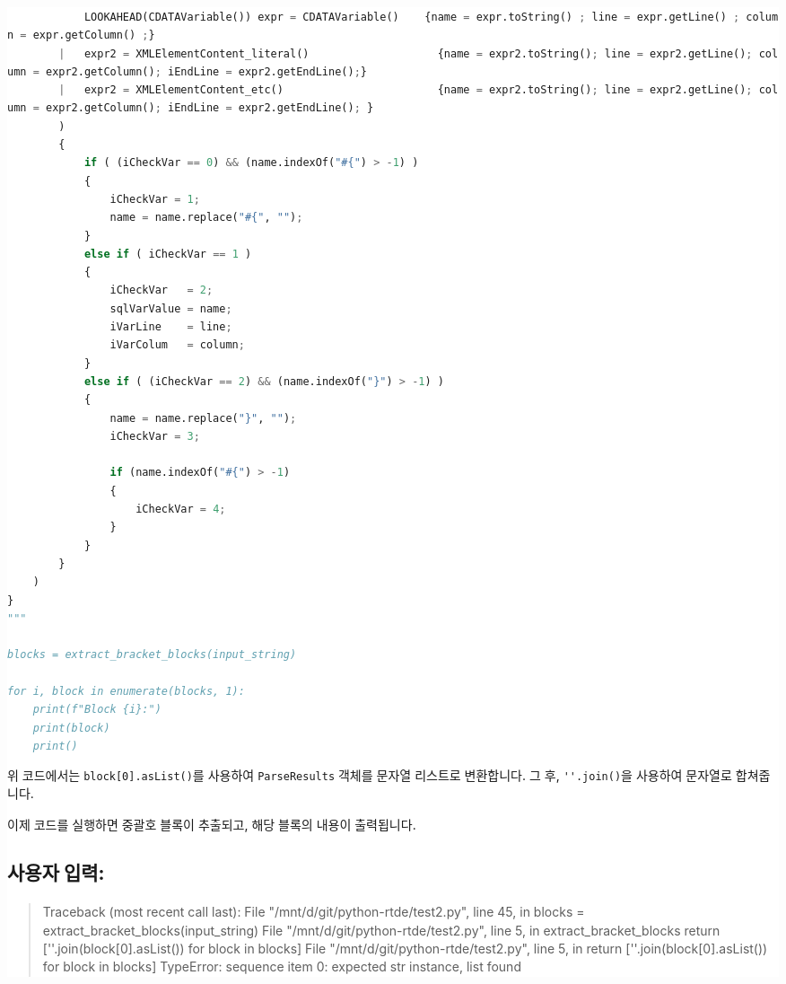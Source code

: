 ```python
            LOOKAHEAD(CDATAVariable()) expr = CDATAVariable()    {name = expr.toString() ; line = expr.getLine() ; column = expr.getColumn() ;}
        |   expr2 = XMLElementContent_literal()                    {name = expr2.toString(); line = expr2.getLine(); column = expr2.getColumn(); iEndLine = expr2.getEndLine();}
        |   expr2 = XMLElementContent_etc()                        {name = expr2.toString(); line = expr2.getLine(); column = expr2.getColumn(); iEndLine = expr2.getEndLine(); }
        )
        {
            if ( (iCheckVar == 0) && (name.indexOf("#{") > -1) )
            {
                iCheckVar = 1;
                name = name.replace("#{", "");
            }
            else if ( iCheckVar == 1 )
            {
                iCheckVar   = 2;
                sqlVarValue = name;
                iVarLine    = line;
                iVarColum   = column;
            }
            else if ( (iCheckVar == 2) && (name.indexOf("}") > -1) )
            {
                name = name.replace("}", "");
                iCheckVar = 3;
                
                if (name.indexOf("#{") > -1)
                {
                    iCheckVar = 4;
                }
            }
        }
    )
}
"""

blocks = extract_bracket_blocks(input_string)

for i, block in enumerate(blocks, 1):
    print(f"Block {i}:")
    print(block)
    print()
```

위 코드에서는 `block[0].asList()`를 사용하여 `ParseResults` 객체를 문자열 리스트로 변환합니다. 그 후, `''.join()`을 사용하여 문자열로 합쳐줍니다.

이제 코드를 실행하면 중괄호 블록이 추출되고, 해당 블록의 내용이 출력됩니다.

## 사용자 입력:
> Traceback (most recent call last):
  File "/mnt/d/git/python-rtde/test2.py", line 45, in <module>
    blocks = extract_bracket_blocks(input_string)
  File "/mnt/d/git/python-rtde/test2.py", line 5, in extract_bracket_blocks
    return [''.join(block[0].asList()) for block in blocks]
  File "/mnt/d/git/python-rtde/test2.py", line 5, in <listcomp>
    return [''.join(block[0].asList()) for block in blocks]
TypeError: sequence item 0: expected str instance, list found
